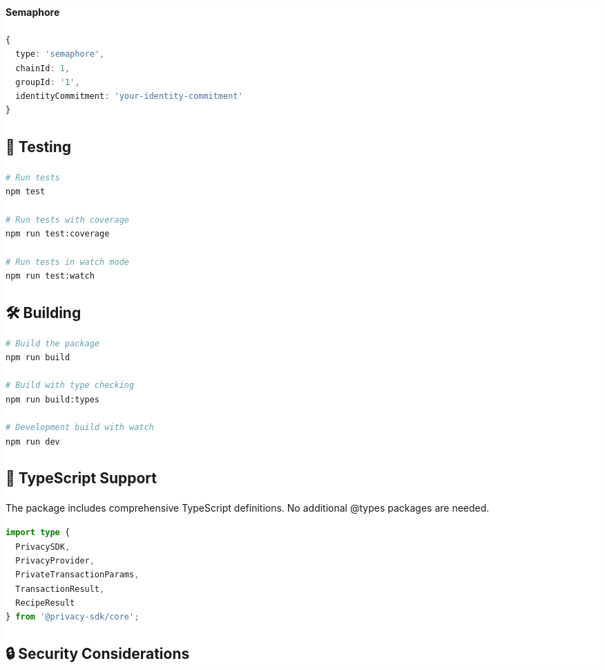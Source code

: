 #### Semaphore

```typescript
{
  type: 'semaphore',
  chainId: 1,
  groupId: '1',
  identityCommitment: 'your-identity-commitment'
}
```

## 🧪 Testing

```bash
# Run tests
npm test

# Run tests with coverage
npm run test:coverage

# Run tests in watch mode
npm run test:watch
```

## 🛠️ Building

```bash
# Build the package
npm run build

# Build with type checking
npm run build:types

# Development build with watch
npm run dev
```

## 📄 TypeScript Support

The package includes comprehensive TypeScript definitions. No additional @types packages are needed.

```typescript
import type {
  PrivacySDK,
  PrivacyProvider,
  PrivateTransactionParams,
  TransactionResult,
  RecipeResult
} from '@privacy-sdk/core';
```

## 🔒 Security Considerations

